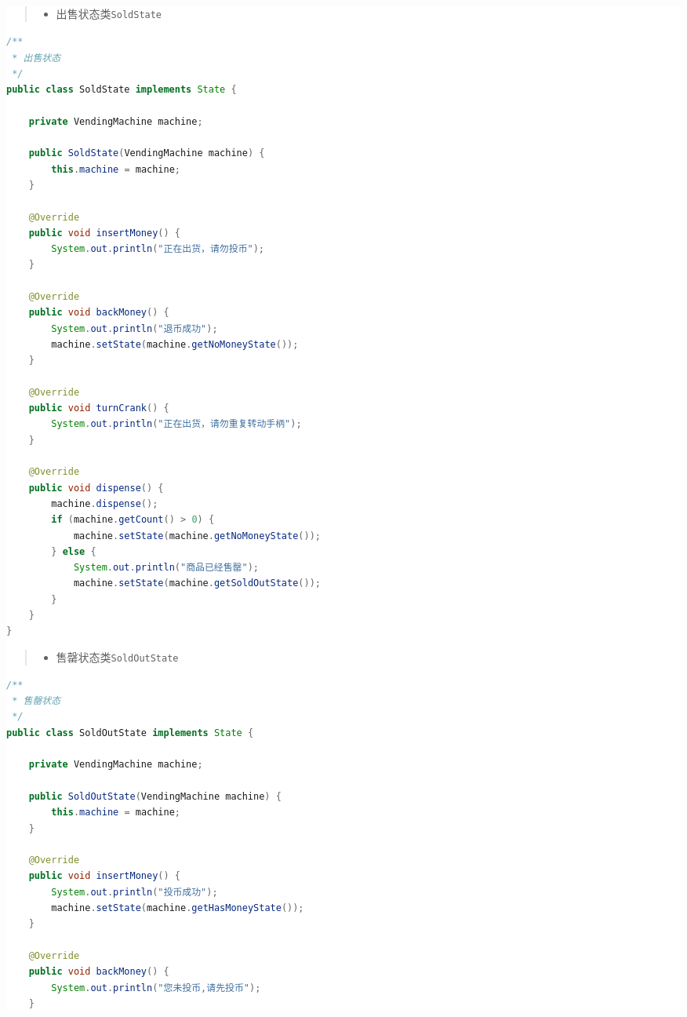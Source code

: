> - 出售状态类`SoldState`
```java
/**
 * 出售状态
 */
public class SoldState implements State {

	private VendingMachine machine;

	public SoldState(VendingMachine machine) {
		this.machine = machine;
	}

	@Override
	public void insertMoney() {
		System.out.println("正在出货，请勿投币");
	}

	@Override
	public void backMoney() {
		System.out.println("退币成功");
		machine.setState(machine.getNoMoneyState());
	}

	@Override
	public void turnCrank() {
		System.out.println("正在出货，请勿重复转动手柄");
	}

	@Override
	public void dispense() {
		machine.dispense();
		if (machine.getCount() > 0) {
			machine.setState(machine.getNoMoneyState());
		} else {
			System.out.println("商品已经售罄");
			machine.setState(machine.getSoldOutState());
		}
	}
}
```

> - 售罄状态类`SoldOutState`
```java
/**
 * 售罄状态
 */
public class SoldOutState implements State {

	private VendingMachine machine;

	public SoldOutState(VendingMachine machine) {
		this.machine = machine;
	}

	@Override
	public void insertMoney() {
		System.out.println("投币成功");
		machine.setState(machine.getHasMoneyState());
	}

	@Override
	public void backMoney() {
		System.out.println("您未投币,请先投币");
	}
```